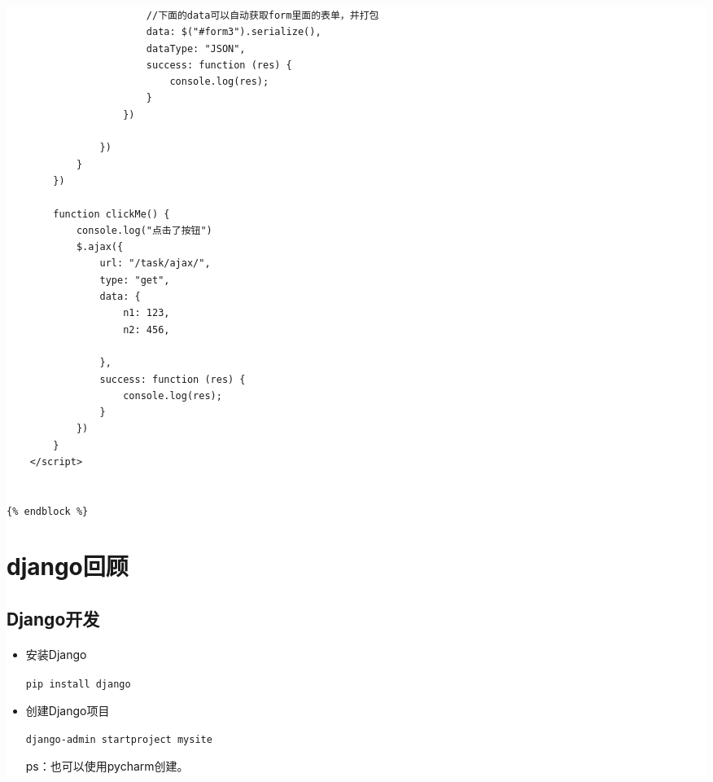 ```
                        //下面的data可以自动获取form里面的表单，并打包
                        data: $("#form3").serialize(),
                        dataType: "JSON",
                        success: function (res) {
                            console.log(res);
                        }
                    })

                })
            }
        })

        function clickMe() {
            console.log("点击了按钮")
            $.ajax({
                url: "/task/ajax/",
                type: "get",
                data: {
                    n1: 123,
                    n2: 456,

                },
                success: function (res) {
                    console.log(res);
                }
            })
        }
    </script>


{% endblock %}
```



# django回顾

## Django开发

- 安装Django

  ```
  pip install django
  ```

- 创建Django项目

  ```
  django-admin startproject mysite
  ```

  ps：也可以使用pycharm创建。
